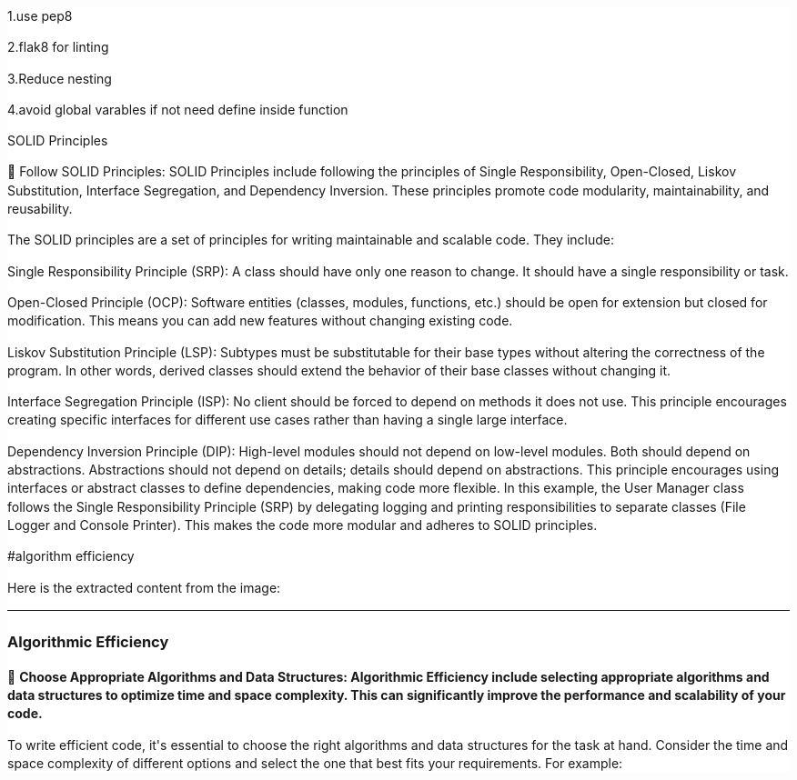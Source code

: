 1.use pep8

2.flak8 for linting

3.Reduce nesting 

4.avoid global varables if not need define inside function 





SOLID Principles

🔶 Follow SOLID Principles: SOLID Principles include following the principles of Single Responsibility, Open-Closed, Liskov Substitution, Interface Segregation, and Dependency Inversion. These principles promote code modularity, maintainability, and reusability.

The SOLID principles are a set of principles for writing maintainable and scalable code. They include:

Single Responsibility Principle (SRP): A class should have only one reason to change. It should have a single responsibility or task.

Open-Closed Principle (OCP): Software entities (classes, modules, functions, etc.) should be open for extension but closed for modification. This means you can add new features without changing existing code.

Liskov Substitution Principle (LSP): Subtypes must be substitutable for their base types without altering the correctness of the program. In other words, derived classes should extend the behavior of their base classes without changing it.

Interface Segregation Principle (ISP): No client should be forced to depend on methods it does not use. This principle encourages creating specific interfaces for different use cases rather than having a single large interface.

Dependency Inversion Principle (DIP): High-level modules should not depend on low-level modules. Both should depend on abstractions. Abstractions should not depend on details; details should depend on abstractions. This principle encourages using interfaces or abstract classes to define dependencies, making code more flexible. In this example, the User Manager class follows the Single Responsibility Principle (SRP) by delegating logging and printing responsibilities to separate classes (File Logger and Console Printer). This makes the code more modular and adheres to SOLID principles.



#algorithm efficiency

Here is the extracted content from the image:

---

### **Algorithmic Efficiency**

🔶 **Choose Appropriate Algorithms and Data Structures: Algorithmic Efficiency include selecting appropriate algorithms and data structures to optimize time and space complexity. This can significantly improve the performance and scalability of your code.**

To write efficient code, it's essential to choose the right algorithms and data structures for the task at hand. Consider the time and space complexity of different options and select the one that best fits your requirements. For example:
